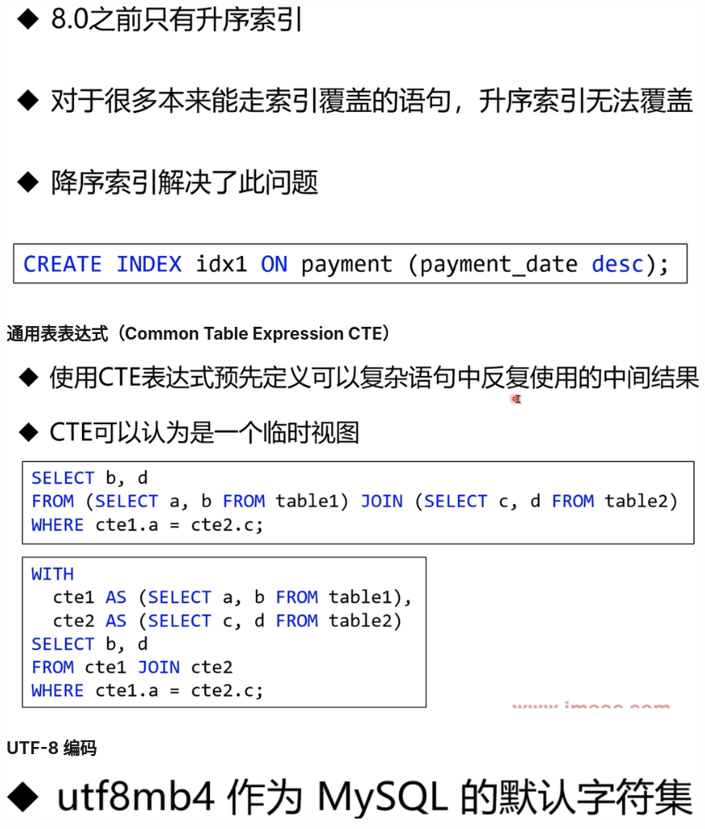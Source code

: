 ![](image/Pasted%20image%2020220310165252.png)

## 通用表表达式（Common Table Expression CTE）

![](image/Pasted%20image%2020220310165551.png)

## UTF-8 编码

![](image/Pasted%20image%2020220310165748.png)
